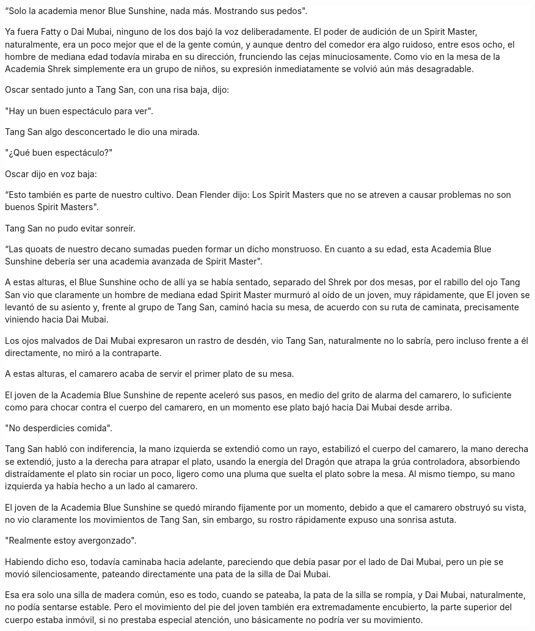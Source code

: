 “Solo la academia menor Blue Sunshine, nada más. Mostrando sus pedos".

Ya fuera Fatty o Dai Mubai, ninguno de los dos bajó la voz deliberadamente. El poder de audición de un Spirit Master, naturalmente, era un poco mejor que el de la gente común, y aunque dentro del comedor era algo ruidoso, entre esos ocho, el hombre de mediana edad todavía miraba en su dirección, frunciendo las cejas minuciosamente. Como vio en la mesa de la Academia Shrek simplemente era un grupo de niños, su expresión inmediatamente se volvió aún más desagradable.

Oscar sentado junto a Tang San, con una risa baja, dijo:

"Hay un buen espectáculo para ver".

Tang San algo desconcertado le dio una mirada.

"¿Qué buen espectáculo?"

Oscar dijo en voz baja:

“Esto también es parte de nuestro cultivo. Dean Flender dijo: Los Spirit Masters que no se atreven a causar problemas no son buenos Spirit Masters".

Tang San no pudo evitar sonreír.

“Las quoats de nuestro decano sumadas pueden formar un dicho monstruoso. En cuanto a su edad, esta Academia Blue Sunshine debería ser una academia avanzada de Spirit Master".

A estas alturas, el Blue Sunshine ocho de allí ya se había sentado, separado del Shrek por dos mesas, por el rabillo del ojo Tang San vio que claramente un hombre de mediana edad Spirit Master murmuró al oído de un joven, muy rápidamente, que El joven se levantó de su asiento y, frente al grupo de Tang San, caminó hacia su mesa, de acuerdo con su ruta de caminata, precisamente viniendo hacia Dai Mubai.

Los ojos malvados de Dai Mubai expresaron un rastro de desdén, vio Tang San, naturalmente no lo sabría, pero incluso frente a él directamente, no miró a la contraparte.

A estas alturas, el camarero acaba de servir el primer plato de su mesa.

El joven de la Academia Blue Sunshine de repente aceleró sus pasos, en medio del grito de alarma del camarero, lo suficiente como para chocar contra el cuerpo del camarero, en un momento ese plato bajó hacia Dai Mubai desde arriba.

"No desperdicies comida".

Tang San habló con indiferencia, la mano izquierda se extendió como un rayo, estabilizó el cuerpo del camarero, la mano derecha se extendió, justo a la derecha para atrapar el plato, usando la energía del Dragón que atrapa la grúa controladora, absorbiendo distraídamente el plato sin rociar un poco, ligero como una pluma que suelta el plato sobre la mesa. Al mismo tiempo, su mano izquierda ya había hecho a un lado al camarero.

El joven de la Academia Blue Sunshine se quedó mirando fijamente por un momento, debido a que el camarero obstruyó su vista, no vio claramente los movimientos de Tang San, sin embargo, su rostro rápidamente expuso una sonrisa astuta.

"Realmente estoy avergonzado".

Habiendo dicho eso, todavía caminaba hacia adelante, pareciendo que debía pasar por el lado de Dai Mubai, pero un pie se movió silenciosamente, pateando directamente una pata de la silla de Dai Mubai.

Esa era solo una silla de madera común, eso es todo, cuando se pateaba, la pata de la silla se rompía, y Dai Mubai, naturalmente, no podía sentarse estable. Pero el movimiento del pie del joven también era extremadamente encubierto, la parte superior del cuerpo estaba inmóvil, si no prestaba especial atención, uno básicamente no podría ver su movimiento.
